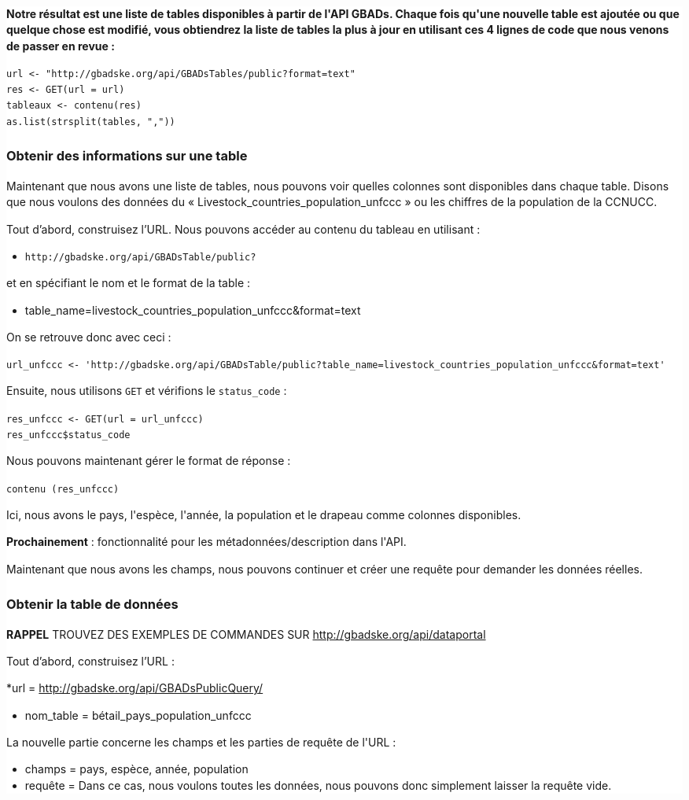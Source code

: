 **Notre résultat est une liste de tables disponibles à partir de l'API GBADs. Chaque fois qu'une nouvelle table est ajoutée ou que quelque chose est modifié, vous obtiendrez la liste de tables la plus à jour en utilisant ces 4 lignes de code que nous venons de passer en revue :**
```{r, eval = FAUX}
url <- "http://gbadske.org/api/GBADsTables/public?format=text"
res <- GET(url = url)
tableaux <- contenu(res)
as.list(strsplit(tables, ","))
```
### Obtenir des informations sur une table

Maintenant que nous avons une liste de tables, nous pouvons voir quelles colonnes sont disponibles dans chaque table. Disons que nous voulons des données du « Livestock_countries_population_unfccc » ou les chiffres de la population de la CCNUCC.

Tout d’abord, construisez l’URL. Nous pouvons accéder au contenu du tableau en utilisant :

* `http://gbadske.org/api/GBADsTable/public?`

et en spécifiant le nom et le format de la table :

* table_name=livestock_countries_population_unfccc&format=text

On se retrouve donc avec ceci :
```{r}
url_unfccc <- 'http://gbadske.org/api/GBADsTable/public?table_name=livestock_countries_population_unfccc&format=text'
```

Ensuite, nous utilisons `GET` et vérifions le `status_code` :
```{r}
res_unfccc <- GET(url = url_unfccc)
res_unfccc$status_code
```
Nous pouvons maintenant gérer le format de réponse :
```{r}
contenu (res_unfccc)
```
Ici, nous avons le pays, l'espèce, l'année, la population et le drapeau comme colonnes disponibles.

**Prochainement** : fonctionnalité pour les métadonnées/description dans l'API.

Maintenant que nous avons les champs, nous pouvons continuer et créer une requête pour demander les données réelles.

### Obtenir la table de données

**RAPPEL** TROUVEZ DES EXEMPLES DE COMMANDES SUR http://gbadske.org/api/dataportal

Tout d’abord, construisez l’URL :

*url = http://gbadske.org/api/GBADsPublicQuery/
* nom_table = bétail_pays_population_unfccc

La nouvelle partie concerne les champs et les parties de requête de l'URL :

* champs = pays, espèce, année, population
* requête = Dans ce cas, nous voulons toutes les données, nous pouvons donc simplement laisser la requête vide.
